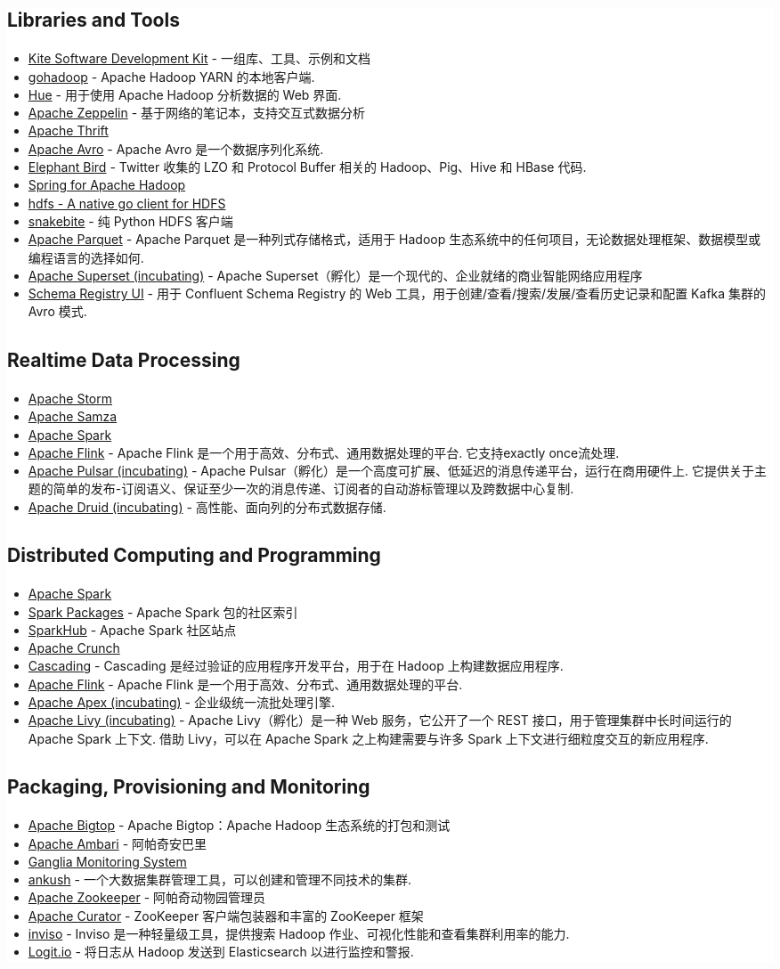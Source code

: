 ## Libraries and Tools

* [Kite Software Development Kit](http://kitesdk.org/) - 一组库、工具、示例和文档
* [gohadoop](https://github.com/hortonworks/gohadoop) - Apache Hadoop YARN 的本地客户端.
* [Hue](http://gethue.com/) - 用于使用 Apache Hadoop 分析数据的 Web 界面.
* [Apache Zeppelin](https://zeppelin.incubator.apache.org/) - 基于网络的笔记本，支持交互式数据分析
* [Apache Thrift](http://thrift.apache.org/)
* [Apache Avro](http://avro.apache.org/) - Apache Avro 是一个数据序列化系统.
* [Elephant Bird](https://github.com/twitter/elephant-bird) - Twitter 收集的 LZO 和 Protocol Buffer 相关的 Hadoop、Pig、Hive 和 HBase 代码.
* [Spring for Apache Hadoop](http://projects.spring.io/spring-hadoop/)
* [hdfs - A native go client for HDFS](https://github.com/colinmarc/hdfs)
* [snakebite](https://pypi.python.org/pypi/snakebite/) - 纯 Python HDFS 客户端
* [Apache Parquet](https://parquet.apache.org/) - Apache Parquet 是一种列式存储格式，适用于 Hadoop 生态系统中的任何项目，无论数据处理框架、数据模型或编程语言的选择如何.
* [Apache Superset (incubating)](https://superset.incubator.apache.org/) - Apache Superset（孵化）是一个现代的、企业就绪的商业智能网络应用程序
* [Schema Registry UI](https://github.com/Landoop/schema-registry-ui) - 用于 Confluent Schema Registry 的 Web 工具，用于创建/查看/搜索/发展/查看历史记录和配置 Kafka 集群的 Avro 模式.

## Realtime Data Processing

* [Apache Storm](http://storm.apache.org/)
* [Apache Samza](http://samza.apache.org/)
* [Apache Spark](http://spark.apache.org/streaming/)
* [Apache Flink](https://flink.apache.org)  - Apache Flink 是一个用于高效、分布式、通用数据处理的平台. 它支持exactly once流处理.
* [Apache Pulsar (incubating)](http://pulsar.incubator.apache.org/)  - Apache Pulsar（孵化）是一个高度可扩展、低延迟的消息传递平台，运行在商用硬件上. 它提供关于主题的简单的发布-订阅语义、保证至少一次的消息传递、订阅者的自动游标管理以及跨数据中心复制.
* [Apache Druid (incubating)](http://druid.incubator.apache.org/) - 高性能、面向列的分布式数据存储.

## Distributed Computing and Programming

* [Apache Spark](http://spark.apache.org/)
 * [Spark Packages](http://spark-packages.org/) - Apache Spark 包的社区索引
 * [SparkHub](https://sparkhub.databricks.com/) - Apache Spark 社区站点
* [Apache Crunch](http://crunch.apache.org)
* [Cascading](http://www.cascading.org/) - Cascading 是经过验证的应用程序开发平台，用于在 Hadoop 上构建数据应用程序.
* [Apache Flink](http://flink.apache.org/) - Apache Flink 是一个用于高效、分布式、通用数据处理的平台.
* [Apache Apex (incubating)](http://apex.incubator.apache.org/) - 企业级统一流批处理引擎.
* [Apache Livy (incubating)](https://livy.incubator.apache.org/)  - Apache Livy（孵化）是一种 Web 服务，它公开了一个 REST 接口，用于管理集群中长时间运行的 Apache Spark 上下文. 借助 Livy，可以在 Apache Spark 之上构建需要与许多 Spark 上下文进行细粒度交互的新应用程序.

## Packaging, Provisioning and Monitoring

* [Apache Bigtop](http://bigtop.apache.org/) - Apache Bigtop：Apache Hadoop 生态系统的打包和测试 
* [Apache Ambari](http://ambari.apache.org/) - 阿帕奇安巴里
* [Ganglia Monitoring System](http://ganglia.sourceforge.net/)
* [ankush](https://github.com/impetus-opensource/ankush) - 一个大数据集群管理工具，可以创建和管理不同技术的集群.
* [Apache Zookeeper](http://zookeeper.apache.org/) - 阿帕奇动物园管理员
* [Apache Curator](http://curator.apache.org/) - ZooKeeper 客户端包装器和丰富的 ZooKeeper 框架
* [inviso](https://github.com/Netflix/inviso) - Inviso 是一种轻量级工具，提供搜索 Hadoop 作业、可视化性能和查看集群利用率的能力.
* [Logit.io](https://logit.io/) - 将日志从 Hadoop 发送到 Elasticsearch 以进行监控和警报.
